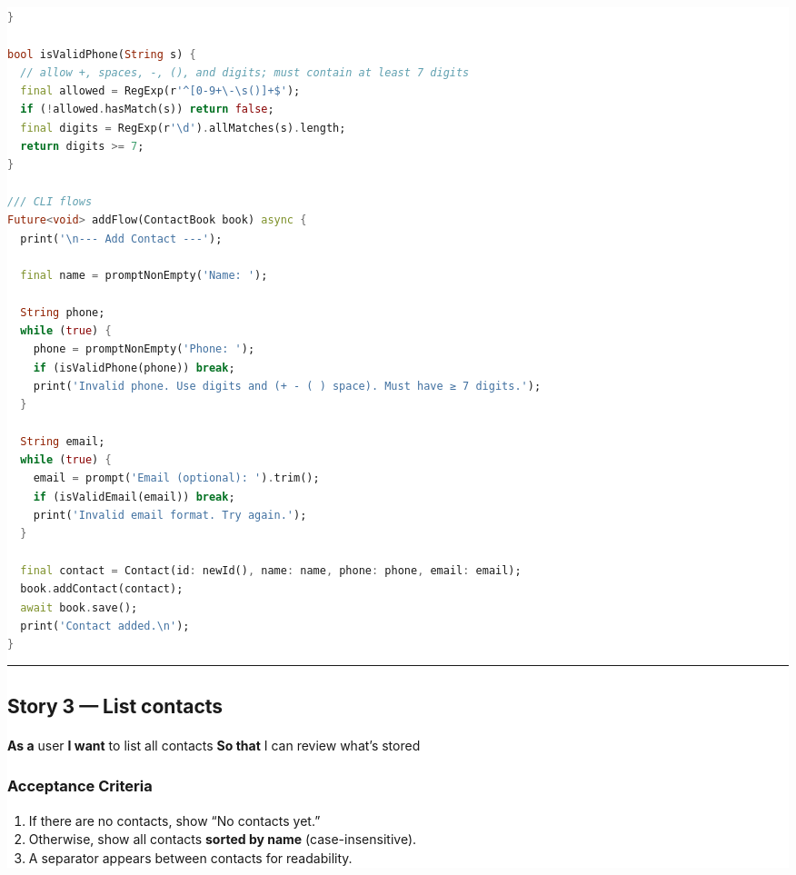 ```dart
}

bool isValidPhone(String s) {
  // allow +, spaces, -, (), and digits; must contain at least 7 digits
  final allowed = RegExp(r'^[0-9+\-\s()]+$');
  if (!allowed.hasMatch(s)) return false;
  final digits = RegExp(r'\d').allMatches(s).length;
  return digits >= 7;
}

/// CLI flows
Future<void> addFlow(ContactBook book) async {
  print('\n--- Add Contact ---');

  final name = promptNonEmpty('Name: ');

  String phone;
  while (true) {
    phone = promptNonEmpty('Phone: ');
    if (isValidPhone(phone)) break;
    print('Invalid phone. Use digits and (+ - ( ) space). Must have ≥ 7 digits.');
  }

  String email;
  while (true) {
    email = prompt('Email (optional): ').trim();
    if (isValidEmail(email)) break;
    print('Invalid email format. Try again.');
  }

  final contact = Contact(id: newId(), name: name, phone: phone, email: email);
  book.addContact(contact);
  await book.save();
  print('Contact added.\n');
}
```

---

## Story 3 — List contacts

**As a** user
**I want** to list all contacts
**So that** I can review what’s stored

### Acceptance Criteria

1. If there are no contacts, show “No contacts yet.”
2. Otherwise, show all contacts **sorted by name** (case-insensitive).
3. A separator appears between contacts for readability.
